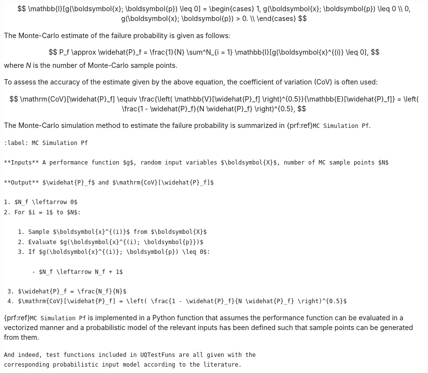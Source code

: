 $$
\mathbb{I}[g(\boldsymbol{x}; \boldsymbol{p}) \leq 0] =
  \begin{cases}
    1, g(\boldsymbol{x}; \boldsymbol{p}) \leq 0 \\
    0, g(\boldsymbol{x}; \boldsymbol{p}) > 0. \\
  \end{cases}
$$

The Monte-Carlo estimate of the failure probability is given as follows:

$$
P_f \approx \widehat{P}_f = \frac{1}{N} \sum^N_{i = 1} \mathbb{I}[g(\boldsymbol{x}^{(i)} \leq 0],
$$
where $N$ is the number of Monte-Carlo sample points.

To assess the accuracy of the estimate given by the above equation, 
the coefficient of variation ($\mathrm{CoV}$) is often used:

$$
\mathrm{CoV}[\widehat{P}_f] \equiv \frac{\left( \mathbb{V}[\widehat{P}_f] \right)^{0.5}}{\mathbb{E}[\widehat{P}_f]} = \left( \frac{1 - \widehat{P}_f}{N \widehat{P}_f} \right)^{0.5},
$$

The Monte-Carlo simulation method to estimate the failure probability is 
summarized in {prf:ref}`MC Simulation Pf`.

```{prf:algorithm} Monte-Carlo simulation for estimating $P_f$
:label: MC Simulation Pf

**Inputs** A performance function $g$, random input variables $\boldsymbol{X}$, number of MC sample points $N$

**Output** $\widehat{P}_f$ and $\mathrm{CoV}[\widehat{P}_f]$

1. $N_f \leftarrow 0$
2. For $i = 1$ to $N$:

    1. Sample $\boldsymbol{x}^{(i)}$ from $\boldsymbol{X}$
    2. Evaluate $g(\boldsymbol{x}^{(i); \boldsymbol{p}})$
    3. If $g(\boldsymbol{x}^{(i)}; \boldsymbol{p}) \leq 0$:
      
        - $N_f \leftarrow N_f + 1$
 
 3. $\widehat{P}_f = \frac{N_f}{N}$
 4. $\mathrm{CoV}[\widehat{P}_f] = \left( \frac{1 - \widehat{P}_f}{N \widehat{P}_f} \right)^{0.5}$
```

{prf:ref}`MC Simulation Pf` is implemented in a Python function that assumes
the performance function can be evaluated in a vectorized manner
and a probabilistic model of the relevant inputs has been defined such that
sample points can be generated from them.

```{note}
And indeed, test functions included in UQTestFuns are all given with the
corresponding probabilistic input model according to the literature.
```


[^lsf]: also called _limit-state function_
[^rare-event]: also called rare-events estimation